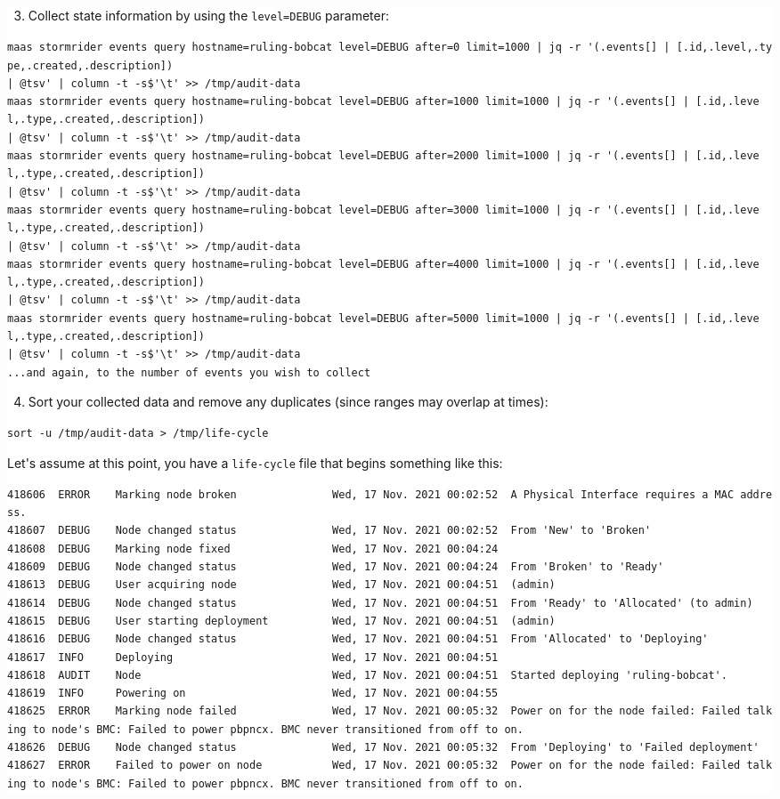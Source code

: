 3. Collect state information by using the `level=DEBUG` parameter:

```nohighlight
maas stormrider events query hostname=ruling-bobcat level=DEBUG after=0 limit=1000 | jq -r '(.events[] | [.id,.level,.type,.created,.description]) 
| @tsv' | column -t -s$'\t' >> /tmp/audit-data
maas stormrider events query hostname=ruling-bobcat level=DEBUG after=1000 limit=1000 | jq -r '(.events[] | [.id,.level,.type,.created,.description]) 
| @tsv' | column -t -s$'\t' >> /tmp/audit-data
maas stormrider events query hostname=ruling-bobcat level=DEBUG after=2000 limit=1000 | jq -r '(.events[] | [.id,.level,.type,.created,.description]) 
| @tsv' | column -t -s$'\t' >> /tmp/audit-data
maas stormrider events query hostname=ruling-bobcat level=DEBUG after=3000 limit=1000 | jq -r '(.events[] | [.id,.level,.type,.created,.description]) 
| @tsv' | column -t -s$'\t' >> /tmp/audit-data
maas stormrider events query hostname=ruling-bobcat level=DEBUG after=4000 limit=1000 | jq -r '(.events[] | [.id,.level,.type,.created,.description]) 
| @tsv' | column -t -s$'\t' >> /tmp/audit-data
maas stormrider events query hostname=ruling-bobcat level=DEBUG after=5000 limit=1000 | jq -r '(.events[] | [.id,.level,.type,.created,.description]) 
| @tsv' | column -t -s$'\t' >> /tmp/audit-data
...and again, to the number of events you wish to collect
```

4. Sort your collected data and remove any duplicates (since ranges may overlap at times):

```nohighlight
sort -u /tmp/audit-data > /tmp/life-cycle
```

Let's assume at this point, you have a `life-cycle` file that begins something like this:

```nohighlight
418606  ERROR    Marking node broken               Wed, 17 Nov. 2021 00:02:52  A Physical Interface requires a MAC address.
418607  DEBUG    Node changed status               Wed, 17 Nov. 2021 00:02:52  From 'New' to 'Broken'
418608  DEBUG    Marking node fixed                Wed, 17 Nov. 2021 00:04:24  
418609  DEBUG    Node changed status               Wed, 17 Nov. 2021 00:04:24  From 'Broken' to 'Ready'
418613  DEBUG    User acquiring node               Wed, 17 Nov. 2021 00:04:51  (admin)
418614  DEBUG    Node changed status               Wed, 17 Nov. 2021 00:04:51  From 'Ready' to 'Allocated' (to admin)
418615  DEBUG    User starting deployment          Wed, 17 Nov. 2021 00:04:51  (admin)
418616  DEBUG    Node changed status               Wed, 17 Nov. 2021 00:04:51  From 'Allocated' to 'Deploying'
418617  INFO     Deploying                         Wed, 17 Nov. 2021 00:04:51  
418618  AUDIT    Node                              Wed, 17 Nov. 2021 00:04:51  Started deploying 'ruling-bobcat'.
418619  INFO     Powering on                       Wed, 17 Nov. 2021 00:04:55  
418625  ERROR    Marking node failed               Wed, 17 Nov. 2021 00:05:32  Power on for the node failed: Failed talking to node's BMC: Failed to power pbpncx. BMC never transitioned from off to on.
418626  DEBUG    Node changed status               Wed, 17 Nov. 2021 00:05:32  From 'Deploying' to 'Failed deployment'
418627  ERROR    Failed to power on node           Wed, 17 Nov. 2021 00:05:32  Power on for the node failed: Failed talking to node's BMC: Failed to power pbpncx. BMC never transitioned from off to on.
```
